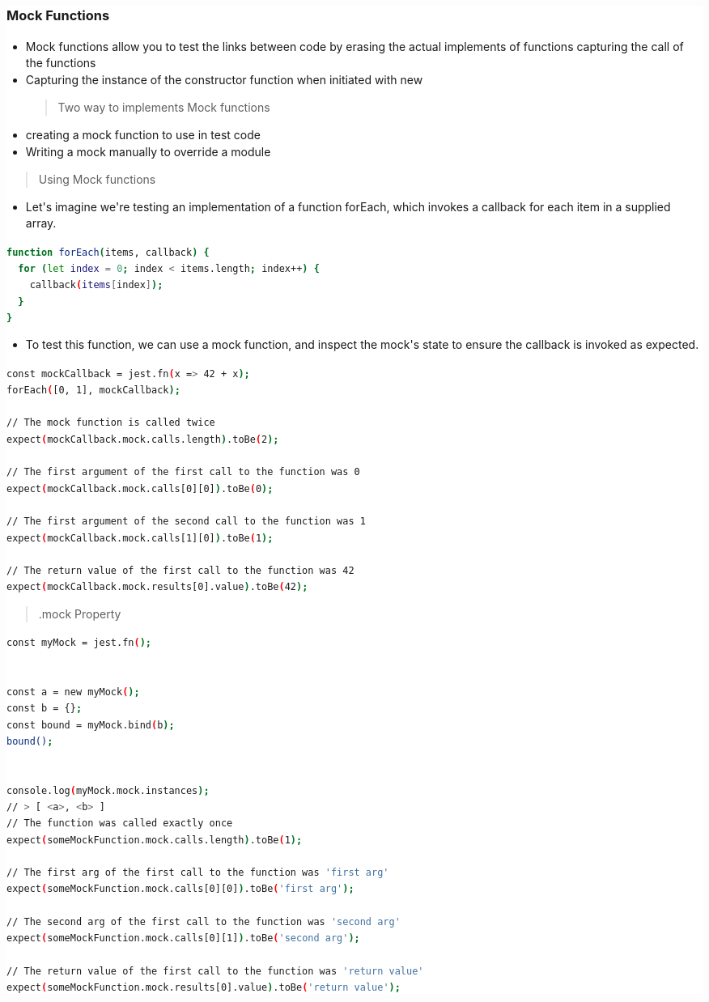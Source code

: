 ### Mock Functions

- Mock functions allow you to test the links between code by erasing the actual implements of functions capturing the call of the functions
- Capturing the instance of the constructor function when initiated with new
  > Two way to implements Mock functions
- creating a mock function to use in test code
- Writing a mock manually to override a module

> Using Mock functions

- Let's imagine we're testing an implementation of a function forEach, which invokes a callback for each item in a supplied array.

```bash
function forEach(items, callback) {
  for (let index = 0; index < items.length; index++) {
    callback(items[index]);
  }
}
```

- To test this function, we can use a mock function, and inspect the mock's state to ensure the callback is invoked as expected.

```bash
const mockCallback = jest.fn(x => 42 + x);
forEach([0, 1], mockCallback);

// The mock function is called twice
expect(mockCallback.mock.calls.length).toBe(2);

// The first argument of the first call to the function was 0
expect(mockCallback.mock.calls[0][0]).toBe(0);

// The first argument of the second call to the function was 1
expect(mockCallback.mock.calls[1][0]).toBe(1);

// The return value of the first call to the function was 42
expect(mockCallback.mock.results[0].value).toBe(42);
```

> .mock Property

```bash
const myMock = jest.fn();


const a = new myMock();
const b = {};
const bound = myMock.bind(b);
bound();


console.log(myMock.mock.instances);
// > [ <a>, <b> ]
// The function was called exactly once
expect(someMockFunction.mock.calls.length).toBe(1);

// The first arg of the first call to the function was 'first arg'
expect(someMockFunction.mock.calls[0][0]).toBe('first arg');

// The second arg of the first call to the function was 'second arg'
expect(someMockFunction.mock.calls[0][1]).toBe('second arg');

// The return value of the first call to the function was 'return value'
expect(someMockFunction.mock.results[0].value).toBe('return value');
```